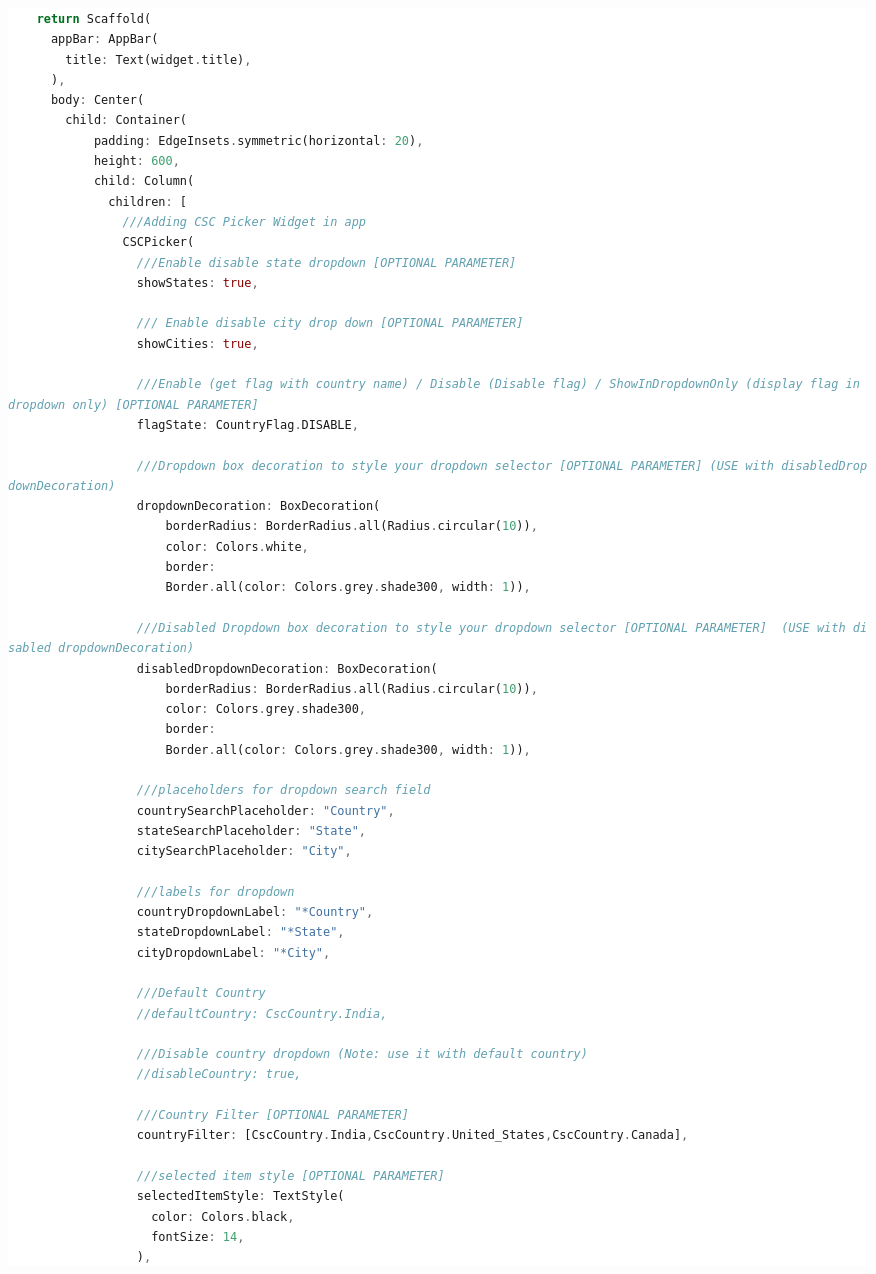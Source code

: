 ```dart
    return Scaffold(
      appBar: AppBar(
        title: Text(widget.title),
      ),
      body: Center(
        child: Container(
            padding: EdgeInsets.symmetric(horizontal: 20),
            height: 600,
            child: Column(
              children: [
                ///Adding CSC Picker Widget in app
                CSCPicker(
                  ///Enable disable state dropdown [OPTIONAL PARAMETER]
                  showStates: true,

                  /// Enable disable city drop down [OPTIONAL PARAMETER]
                  showCities: true,

                  ///Enable (get flag with country name) / Disable (Disable flag) / ShowInDropdownOnly (display flag in dropdown only) [OPTIONAL PARAMETER]
                  flagState: CountryFlag.DISABLE,

                  ///Dropdown box decoration to style your dropdown selector [OPTIONAL PARAMETER] (USE with disabledDropdownDecoration)
                  dropdownDecoration: BoxDecoration(
                      borderRadius: BorderRadius.all(Radius.circular(10)),
                      color: Colors.white,
                      border:
                      Border.all(color: Colors.grey.shade300, width: 1)),

                  ///Disabled Dropdown box decoration to style your dropdown selector [OPTIONAL PARAMETER]  (USE with disabled dropdownDecoration)
                  disabledDropdownDecoration: BoxDecoration(
                      borderRadius: BorderRadius.all(Radius.circular(10)),
                      color: Colors.grey.shade300,
                      border:
                      Border.all(color: Colors.grey.shade300, width: 1)),

                  ///placeholders for dropdown search field
                  countrySearchPlaceholder: "Country",
                  stateSearchPlaceholder: "State",
                  citySearchPlaceholder: "City",

                  ///labels for dropdown
                  countryDropdownLabel: "*Country",
                  stateDropdownLabel: "*State",
                  cityDropdownLabel: "*City",

                  ///Default Country
                  //defaultCountry: CscCountry.India,

                  ///Disable country dropdown (Note: use it with default country)
                  //disableCountry: true,

                  ///Country Filter [OPTIONAL PARAMETER]
                  countryFilter: [CscCountry.India,CscCountry.United_States,CscCountry.Canada],

                  ///selected item style [OPTIONAL PARAMETER]
                  selectedItemStyle: TextStyle(
                    color: Colors.black,
                    fontSize: 14,
                  ),

```